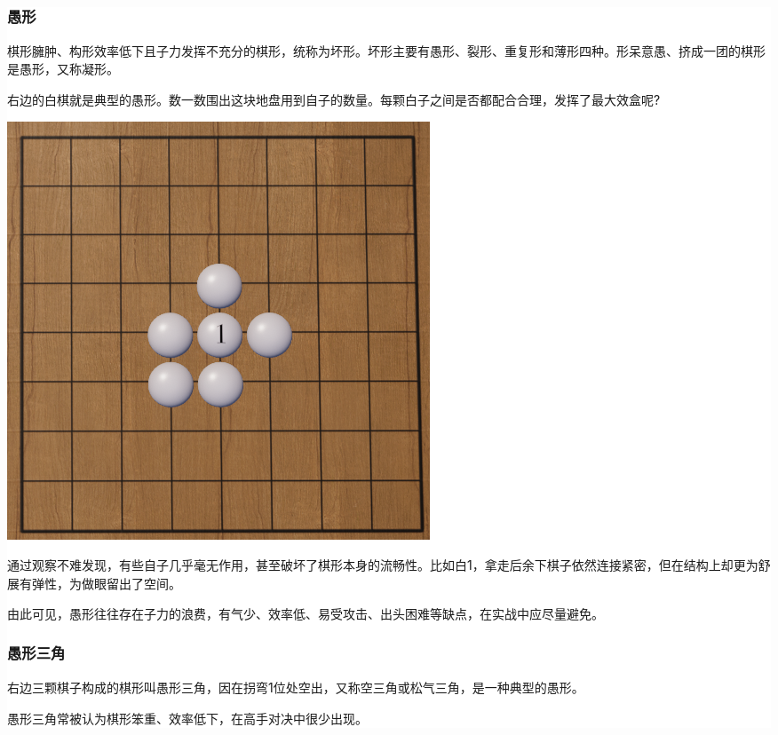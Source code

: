 ### 愚形

棋形臃肿、构形效率低下且子力发挥不充分的棋形，统称为坏形。坏形主要有愚形、裂形、重复形和薄形四种。形呆意愚、挤成一团的棋形是愚形，又称凝形。

右边的白棋就是典型的愚形。数一数围出这块地盘用到自子的数量。每颗白子之间是否都配合合理，发挥了最大效盒呢?

![image-20230103194151116](images/image-20230103194151116.png)


通过观察不难发现，有些自子几乎毫无作用，甚至破坏了棋形本身的流畅性。比如白1，拿走后余下棋子依然连接紧密，但在结构上却更为舒展有弹性，为做眼留出了空间。

由此可见，愚形往往存在子力的浪费，有气少、效率低、易受攻击、出头困难等缺点，在实战中应尽量避免。

### 愚形三角

右边三颗棋子构成的棋形叫愚形三角，因在拐弯1位处空出，又称空三角或松气三角，是一种典型的愚形。

愚形三角常被认为棋形笨重、效率低下，在高手对决中很少出现。
